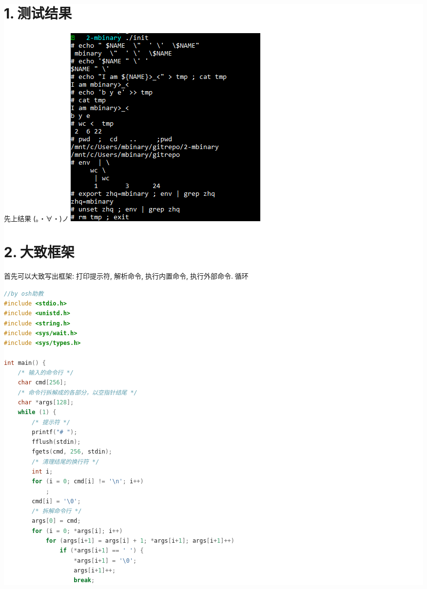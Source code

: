 
<a id="markdown-1-测试结果" name="1-测试结果"></a>
# 1. 测试结果
先上结果 (。・∀・)ノ
![result](https://raw.githubusercontent.com/mbinary/mbinary.github.io/hexo/source/images/result.png)

<a id="markdown-2-大致框架" name="2-大致框架"></a>
# 2. 大致框架

首先可以大致写出框架: 打印提示符, 解析命令, 执行内置命令, 执行外部命令. 循环

```c 
//by osh助教
#include <stdio.h>
#include <unistd.h>
#include <string.h>
#include <sys/wait.h>
#include <sys/types.h>

int main() {
    /* 输入的命令行 */
    char cmd[256];
    /* 命令行拆解成的各部分，以空指针结尾 */
    char *args[128];
    while (1) {
        /* 提示符 */
        printf("# ");
        fflush(stdin);
        fgets(cmd, 256, stdin);
        /* 清理结尾的换行符 */
        int i;
        for (i = 0; cmd[i] != '\n'; i++)
            ;
        cmd[i] = '\0';
        /* 拆解命令行 */
        args[0] = cmd;
        for (i = 0; *args[i]; i++)
            for (args[i+1] = args[i] + 1; *args[i+1]; args[i+1]++)
                if (*args[i+1] == ' ') {
                    *args[i+1] = '\0';
                    args[i+1]++;
                    break;
```
